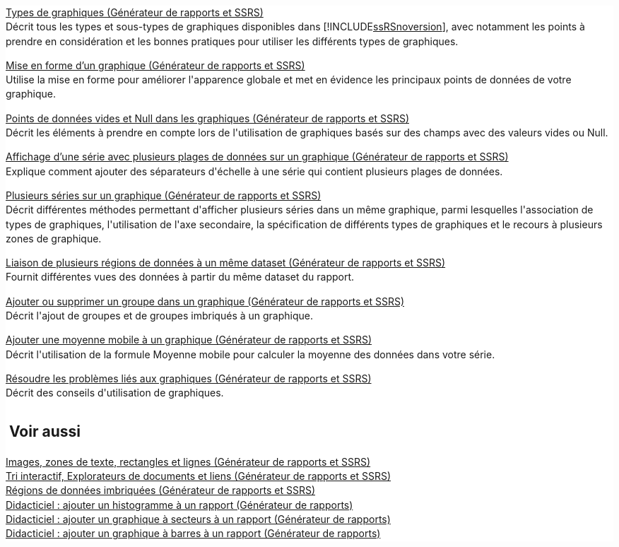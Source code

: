  [Types de graphiques &#40;Générateur de rapports et SSRS&#41;](../../reporting-services/report-design/chart-types-report-builder-and-ssrs.md)  
 Décrit tous les types et sous-types de graphiques disponibles dans [!INCLUDE[ssRSnoversion](../../includes/ssrsnoversion-md.md)], avec notamment les points à prendre en considération et les bonnes pratiques pour utiliser les différents types de graphiques.  
  
 [Mise en forme d’un graphique &#40;Générateur de rapports et SSRS&#41;](../../reporting-services/report-design/formatting-a-chart-report-builder-and-ssrs.md)  
 Utilise la mise en forme pour améliorer l'apparence globale et met en évidence les principaux points de données de votre graphique.  
  
 [Points de données vides et Null dans les graphiques &#40;Générateur de rapports et SSRS&#41;](../../reporting-services/report-design/empty-and-null-data-points-in-charts-report-builder-and-ssrs.md)  
 Décrit les éléments à prendre en compte lors de l'utilisation de graphiques basés sur des champs avec des valeurs vides ou Null.  
  
 [Affichage d’une série avec plusieurs plages de données sur un graphique &#40;Générateur de rapports et SSRS&#41;](../../reporting-services/report-design/displaying-a-series-with-multiple-data-ranges-on-a-chart.md)  
 Explique comment ajouter des séparateurs d'échelle à une série qui contient plusieurs plages de données.  
  
 [Plusieurs séries sur un graphique &#40;Générateur de rapports et SSRS&#41;](../../reporting-services/report-design/multiple-series-on-a-chart-report-builder-and-ssrs.md)  
 Décrit différentes méthodes permettant d'afficher plusieurs séries dans un même graphique, parmi lesquelles l'association de types de graphiques, l'utilisation de l'axe secondaire, la spécification de différents types de graphiques et le recours à plusieurs zones de graphique.  
  
 [Liaison de plusieurs régions de données à un même dataset &#40;Générateur de rapports et SSRS&#41;](../../reporting-services/report-design/linking-multiple-data-regions-to-the-same-dataset-report-builder-and-ssrs.md)  
 Fournit différentes vues des données à partir du même dataset du rapport.  
  
 [Ajouter ou supprimer un groupe dans un graphique &#40;Générateur de rapports et SSRS&#41;](../../reporting-services/report-design/add-or-delete-a-group-in-a-chart-report-builder-and-ssrs.md)  
 Décrit l'ajout de groupes et de groupes imbriqués à un graphique.  
  
 [Ajouter une moyenne mobile à un graphique &#40;Générateur de rapports et SSRS&#41;](../../reporting-services/report-design/add-a-moving-average-to-a-chart-report-builder-and-ssrs.md)  
 Décrit l'utilisation de la formule Moyenne mobile pour calculer la moyenne des données dans votre série.  
  
 [Résoudre les problèmes liés aux graphiques &#40;Générateur de rapports et SSRS&#41;](../../reporting-services/report-design/troubleshoot-charts-report-builder-and-ssrs.md)  
 Décrit des conseils d'utilisation de graphiques.  
  
## <a name="see-also"></a> Voir aussi  
 [Images, zones de texte, rectangles et lignes &#40;Générateur de rapports et SSRS&#41;](../../reporting-services/report-design/images-text-boxes-rectangles-and-lines-report-builder-and-ssrs.md)   
 [Tri interactif, Explorateurs de documents et liens &#40;Générateur de rapports et SSRS&#41;](../../reporting-services/report-design/interactive-sort-document-maps-and-links-report-builder-and-ssrs.md)   
 [Régions de données imbriquées &#40;Générateur de rapports et SSRS&#41;](../../reporting-services/report-design/nested-data-regions-report-builder-and-ssrs.md)   
 [Didacticiel : ajouter un histogramme à un rapport &#40;Générateur de rapports&#41;](../../reporting-services/tutorial-add-a-column-chart-to-your-report-report-builder.md)   
 [Didacticiel : ajouter un graphique à secteurs à un rapport &#40;Générateur de rapports&#41;](../../reporting-services/tutorial-add-a-pie-chart-to-your-report-report-builder.md)   
 [Didacticiel : ajouter un graphique à barres à un rapport &#40;Générateur de rapports&#41;](../../reporting-services/tutorial-add-a-bar-chart-to-your-report-report-builder.md)  
  
  
